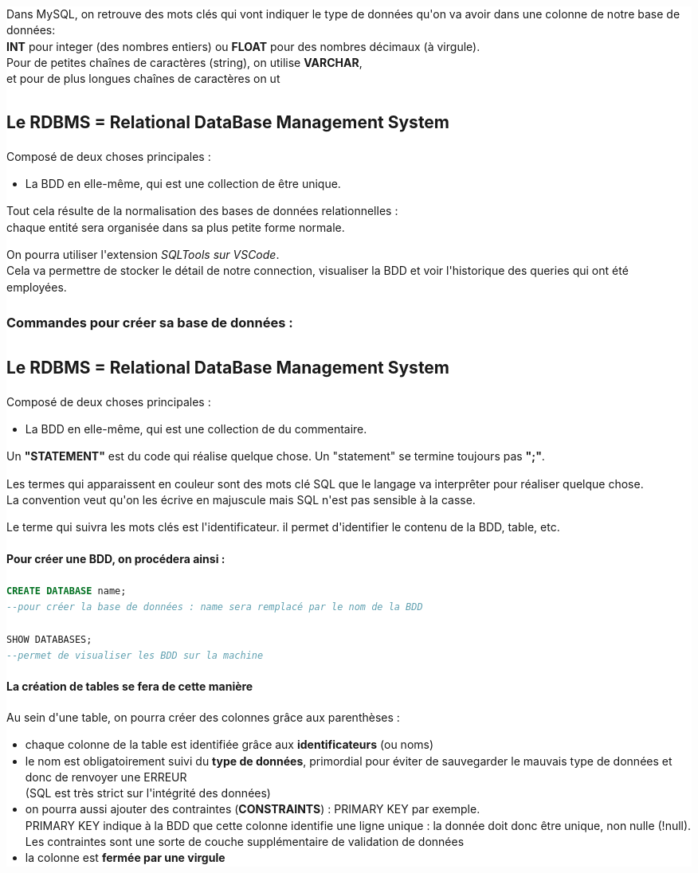Dans MySQL, on retrouve des mots clés qui vont indiquer le type de données qu'on va avoir dans une colonne de notre base de données:<br> 
**INT** pour integer (des nombres entiers) ou **FLOAT** pour des nombres décimaux (à virgule).<br>
Pour de petites chaînes de caractères (string), on utilise **VARCHAR**,<br> 
et pour de plus longues chaînes de caractères on ut
## Le RDBMS = Relational DataBase Management System

Composé de deux choses principales :
* La BDD en elle-même, qui est une collection de être unique.

Tout cela résulte de la normalisation des bases de données relationnelles :<br>
chaque entité sera organisée dans sa plus petite forme normale.

On pourra utiliser l'extension _SQLTools sur VSCode_.<br>
Cela va permettre de stocker le détail de notre connection, visualiser la BDD et voir l'historique des queries qui ont été employées.

### Commandes pour créer sa base de données :

## Le RDBMS = Relational DataBase Management System

Composé de deux choses principales :
* La BDD en elle-même, qui est une collection de  du commentaire.

Un **"STATEMENT"** est du code qui réalise quelque chose. Un "statement" se termine toujours pas **";"**.

Les termes qui apparaissent en couleur sont des mots clé SQL que le langage va interprêter pour réaliser quelque chose.<br>
La convention veut qu'on les écrive en majuscule mais SQL n'est pas sensible à la casse.

Le terme qui suivra les mots clés est l'identificateur. il permet d'identifier le contenu de la BDD, table, etc.

#### Pour créer une BDD, on procédera ainsi :

```SQL
CREATE DATABASE name; 
--pour créer la base de données : name sera remplacé par le nom de la BDD

SHOW DATABASES; 
--permet de visualiser les BDD sur la machine
```
#### La création de tables se fera de cette manière

Au sein d'une table, on pourra créer des colonnes grâce aux parenthèses :<br> 
* chaque colonne de la table est identifiée grâce aux **identificateurs** (ou noms)<br> 
* le nom est obligatoirement suivi du **type de données**, primordial pour éviter de sauvegarder le mauvais type de données et donc de renvoyer une ERREUR<br> 
(SQL est très strict sur l'intégrité des données)<br>
* on pourra aussi ajouter des contraintes (**CONSTRAINTS**) : PRIMARY KEY par exemple.<br>
PRIMARY KEY indique à la BDD que cette colonne identifie une ligne unique : la donnée doit donc être unique, non nulle (!null).<br>
Les contraintes sont une sorte de couche supplémentaire de validation de données<br>
* la colonne est **fermée par une virgule**
